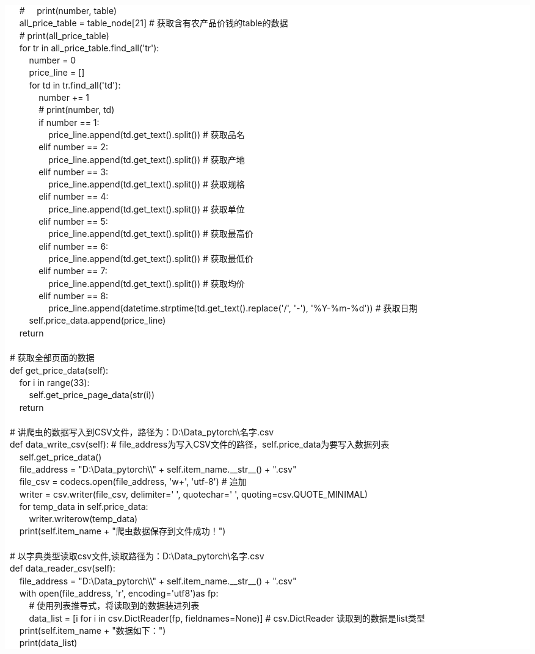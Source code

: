         #     print(number, table)  
        all\_price\_table = table\_node\[21\]  # 获取含有农产品价钱的table的数据  
        # print(all\_price\_table)  
        for tr in all\_price\_table.find\_all('tr'):  
            number = 0  
            price\_line = \[\]  
            for td in tr.find\_all('td'):  
                number += 1  
                # print(number, td)  
                if number == 1:  
                    price\_line.append(td.get\_text().split())  # 获取品名  
                elif number == 2:  
                    price\_line.append(td.get\_text().split())  # 获取产地  
                elif number == 3:  
                    price\_line.append(td.get\_text().split())  # 获取规格  
                elif number == 4:  
                    price\_line.append(td.get\_text().split())  # 获取单位  
                elif number == 5:  
                    price\_line.append(td.get\_text().split())  # 获取最高价  
                elif number == 6:  
                    price\_line.append(td.get\_text().split())  # 获取最低价  
                elif number == 7:  
                    price\_line.append(td.get\_text().split())  # 获取均价  
                elif number == 8:  
                    price\_line.append(datetime.strptime(td.get\_text().replace('/', '-'), '%Y-%m-%d'))  # 获取日期  
            self.price\_data.append(price\_line)  
        return  
​  
    # 获取全部页面的数据  
    def get\_price\_data(self):  
        for i in range(33):  
            self.get\_price\_page\_data(str(i))  
        return  
​  
    # 讲爬虫的数据写入到CSV文件，路径为：D:\\Data\_pytorch\\名字.csv  
    def data\_write\_csv(self):  # file\_address为写入CSV文件的路径，self.price\_data为要写入数据列表  
        self.get\_price\_data()  
        file\_address = "D:\\Data\_pytorch\\\\" + self.item\_name.\_\_str\_\_() + ".csv"  
        file\_csv = codecs.open(file\_address, 'w+', 'utf-8')  # 追加  
        writer = csv.writer(file\_csv, delimiter=' ', quotechar=' ', quoting=csv.QUOTE\_MINIMAL)  
        for temp\_data in self.price\_data:  
            writer.writerow(temp\_data)  
        print(self.item\_name + "爬虫数据保存到文件成功！")  
​  
    # 以字典类型读取csv文件,读取路径为：D:\\Data\_pytorch\\名字.csv  
    def data\_reader\_csv(self):  
        file\_address = "D:\\Data\_pytorch\\\\" + self.item\_name.\_\_str\_\_() + ".csv"  
        with open(file\_address, 'r', encoding='utf8')as fp:  
            # 使用列表推导式，将读取到的数据装进列表  
            data\_list = \[i for i in csv.DictReader(fp, fieldnames=None)\]  # csv.DictReader 读取到的数据是list类型  
        print(self.item\_name + "数据如下：")  
        print(data\_list)  